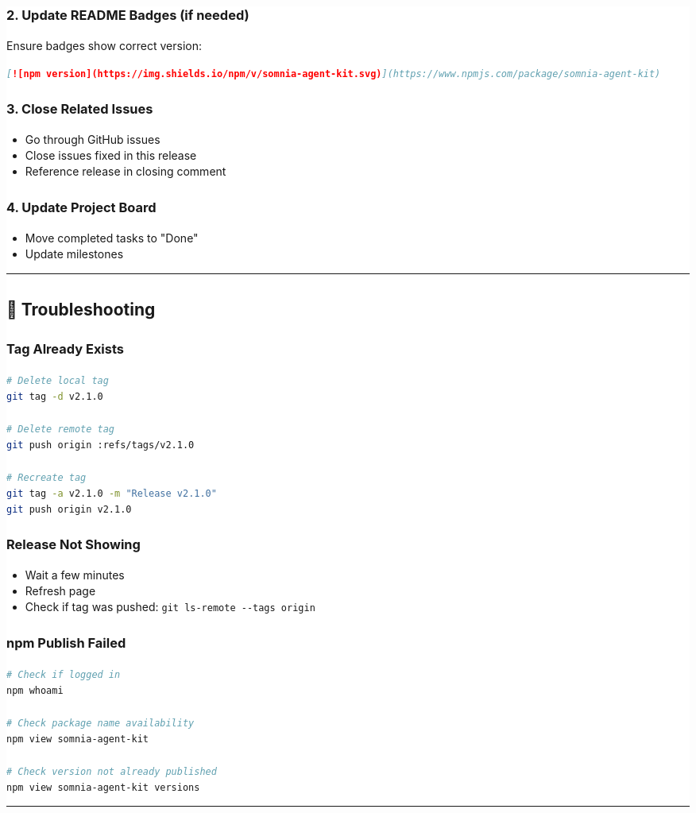 ### 2. Update README Badges (if needed)

Ensure badges show correct version:
```markdown
[![npm version](https://img.shields.io/npm/v/somnia-agent-kit.svg)](https://www.npmjs.com/package/somnia-agent-kit)
```

### 3. Close Related Issues

- Go through GitHub issues
- Close issues fixed in this release
- Reference release in closing comment

### 4. Update Project Board

- Move completed tasks to "Done"
- Update milestones

---

## 🐛 Troubleshooting

### Tag Already Exists
```bash
# Delete local tag
git tag -d v2.1.0

# Delete remote tag
git push origin :refs/tags/v2.1.0

# Recreate tag
git tag -a v2.1.0 -m "Release v2.1.0"
git push origin v2.1.0
```

### Release Not Showing
- Wait a few minutes
- Refresh page
- Check if tag was pushed: `git ls-remote --tags origin`

### npm Publish Failed
```bash
# Check if logged in
npm whoami

# Check package name availability
npm view somnia-agent-kit

# Check version not already published
npm view somnia-agent-kit versions
```

---